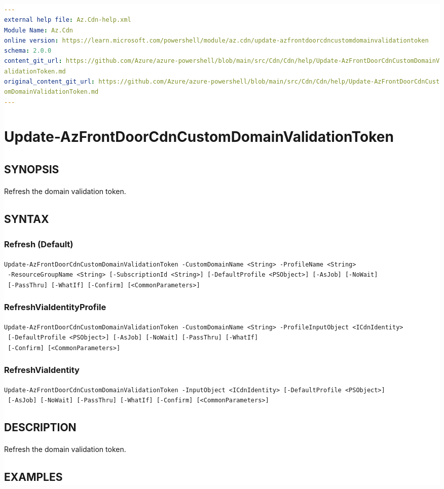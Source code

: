 ```yaml
---
external help file: Az.Cdn-help.xml
Module Name: Az.Cdn
online version: https://learn.microsoft.com/powershell/module/az.cdn/update-azfrontdoorcdncustomdomainvalidationtoken
schema: 2.0.0
content_git_url: https://github.com/Azure/azure-powershell/blob/main/src/Cdn/Cdn/help/Update-AzFrontDoorCdnCustomDomainValidationToken.md
original_content_git_url: https://github.com/Azure/azure-powershell/blob/main/src/Cdn/Cdn/help/Update-AzFrontDoorCdnCustomDomainValidationToken.md
---
```


# Update-AzFrontDoorCdnCustomDomainValidationToken

## SYNOPSIS
Refresh the domain validation token.

## SYNTAX

### Refresh (Default)
```
Update-AzFrontDoorCdnCustomDomainValidationToken -CustomDomainName <String> -ProfileName <String>
 -ResourceGroupName <String> [-SubscriptionId <String>] [-DefaultProfile <PSObject>] [-AsJob] [-NoWait]
 [-PassThru] [-WhatIf] [-Confirm] [<CommonParameters>]
```

### RefreshViaIdentityProfile
```
Update-AzFrontDoorCdnCustomDomainValidationToken -CustomDomainName <String> -ProfileInputObject <ICdnIdentity>
 [-DefaultProfile <PSObject>] [-AsJob] [-NoWait] [-PassThru] [-WhatIf]
 [-Confirm] [<CommonParameters>]
```

### RefreshViaIdentity
```
Update-AzFrontDoorCdnCustomDomainValidationToken -InputObject <ICdnIdentity> [-DefaultProfile <PSObject>]
 [-AsJob] [-NoWait] [-PassThru] [-WhatIf] [-Confirm] [<CommonParameters>]
```

## DESCRIPTION
Refresh the domain validation token.

## EXAMPLES
